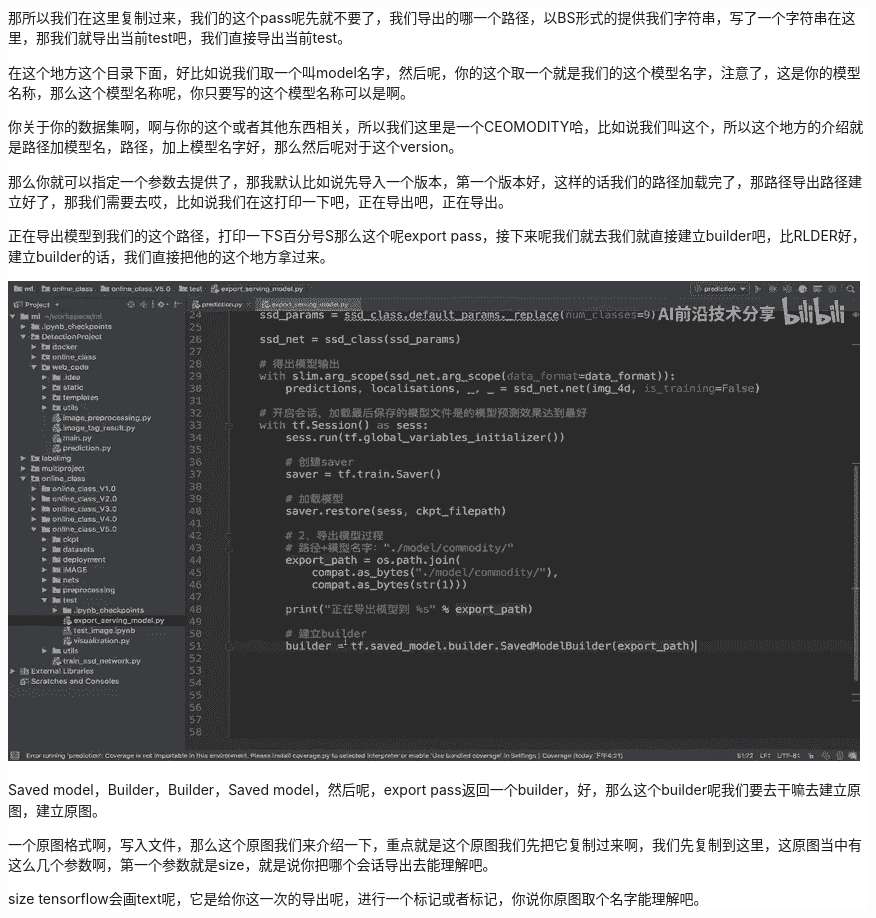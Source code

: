 那所以我们在这里复制过来，我们的这个pass呢先就不要了，我们导出的哪一个路径，以BS形式的提供我们字符串，写了一个字符串在这里，那我们就导出当前test吧，我们直接导出当前test。

在这个地方这个目录下面，好比如说我们取一个叫model名字，然后呢，你的这个取一个就是我们的这个模型名字，注意了，这是你的模型名称，那么这个模型名称呢，你只要写的这个模型名称可以是啊。

你关于你的数据集啊，啊与你的这个或者其他东西相关，所以我们这里是一个CEOMODITY哈，比如说我们叫这个，所以这个地方的介绍就是路径加模型名，路径，加上模型名字好，那么然后呢对于这个version。

那么你就可以指定一个参数去提供了，那我默认比如说先导入一个版本，第一个版本好，这样的话我们的路径加载完了，那路径导出路径建立好了，那我们需要去哎，比如说我们在这打印一下吧，正在导出吧，正在导出。

正在导出模型到我们的这个路径，打印一下S百分号S那么这个呢export pass，接下来呢我们就去我们就直接建立builder吧，比RLDER好，建立builder的话，我们直接把他的这个地方拿过来。



![](img/f203abe5be8235bbbc464600d2433da2_11.png)

Saved model，Builder，Builder，Saved model，然后呢，export pass返回一个builder，好，那么这个builder呢我们要去干嘛去建立原图，建立原图。

一个原图格式啊，写入文件，那么这个原图我们来介绍一下，重点就是这个原图我们先把它复制过来啊，我们先复制到这里，这原图当中有这么几个参数啊，第一个参数就是size，就是说你把哪个会话导出去能理解吧。

size tensorflow会画text呢，它是给你这一次的导出呢，进行一个标记或者标记，你说你原图取个名字能理解吧。


